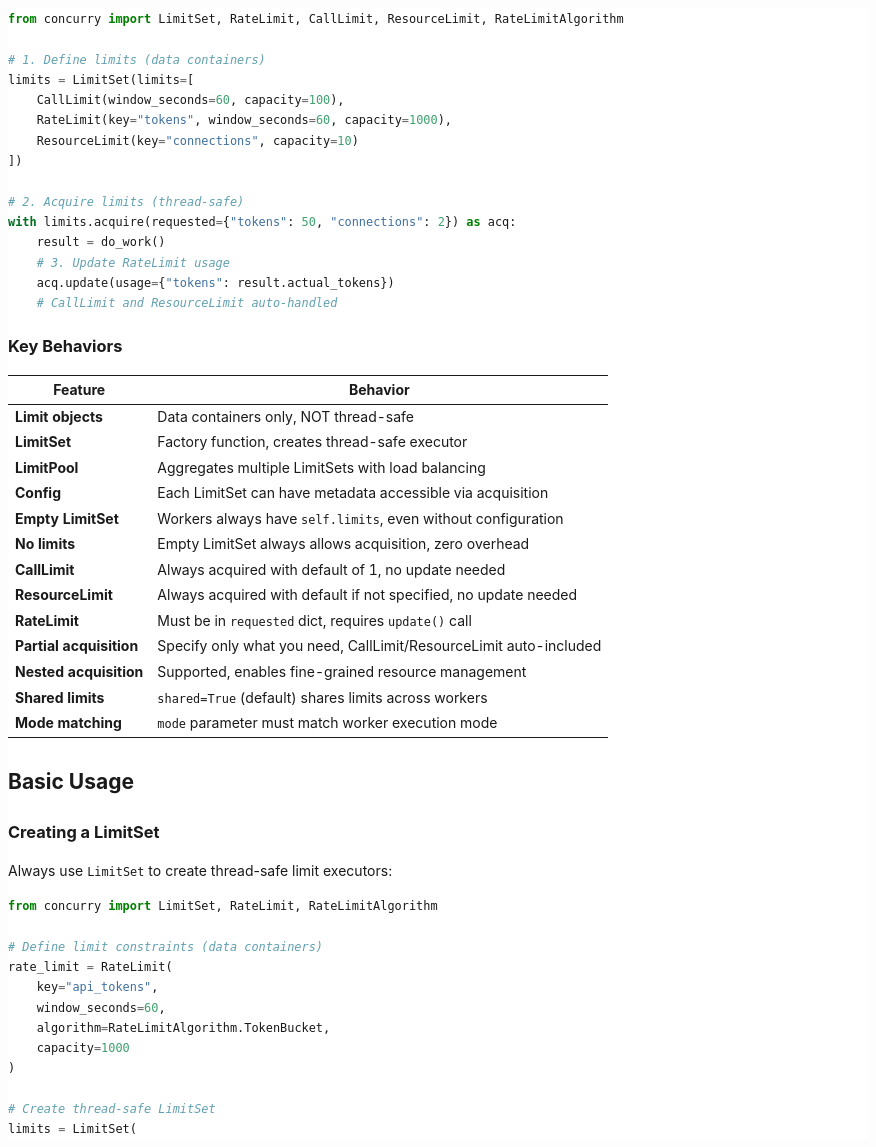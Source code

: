 ```python
from concurry import LimitSet, RateLimit, CallLimit, ResourceLimit, RateLimitAlgorithm

# 1. Define limits (data containers)
limits = LimitSet(limits=[
    CallLimit(window_seconds=60, capacity=100),
    RateLimit(key="tokens", window_seconds=60, capacity=1000),
    ResourceLimit(key="connections", capacity=10)
])

# 2. Acquire limits (thread-safe)
with limits.acquire(requested={"tokens": 50, "connections": 2}) as acq:
    result = do_work()
    # 3. Update RateLimit usage
    acq.update(usage={"tokens": result.actual_tokens})
    # CallLimit and ResourceLimit auto-handled
```

### Key Behaviors

| Feature | Behavior |
|---------|----------|
| **Limit objects** | Data containers only, NOT thread-safe |
| **LimitSet** | Factory function, creates thread-safe executor |
| **LimitPool** | Aggregates multiple LimitSets with load balancing |
| **Config** | Each LimitSet can have metadata accessible via acquisition |
| **Empty LimitSet** | Workers always have `self.limits`, even without configuration |
| **No limits** | Empty LimitSet always allows acquisition, zero overhead |
| **CallLimit** | Always acquired with default of 1, no update needed |
| **ResourceLimit** | Always acquired with default if not specified, no update needed |
| **RateLimit** | Must be in `requested` dict, requires `update()` call |
| **Partial acquisition** | Specify only what you need, CallLimit/ResourceLimit auto-included |
| **Nested acquisition** | Supported, enables fine-grained resource management |
| **Shared limits** | `shared=True` (default) shares limits across workers |
| **Mode matching** | `mode` parameter must match worker execution mode |

## Basic Usage

### Creating a LimitSet

Always use `LimitSet` to create thread-safe limit executors:

```python
from concurry import LimitSet, RateLimit, RateLimitAlgorithm

# Define limit constraints (data containers)
rate_limit = RateLimit(
    key="api_tokens",
    window_seconds=60,
    algorithm=RateLimitAlgorithm.TokenBucket,
    capacity=1000
)

# Create thread-safe LimitSet
limits = LimitSet(
```